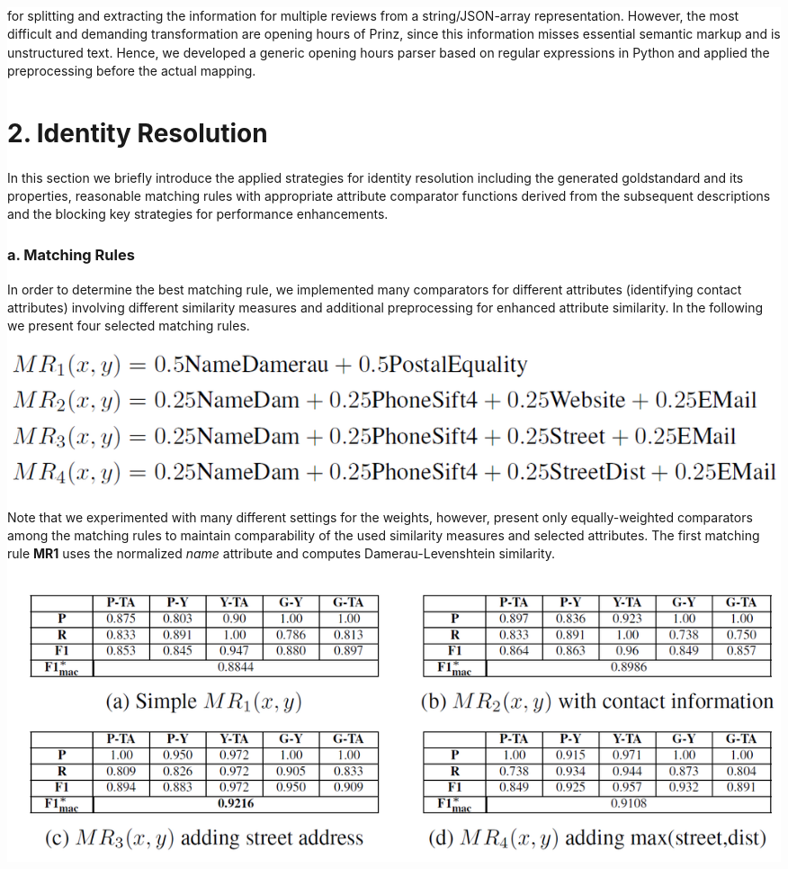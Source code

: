 for splitting and extracting the information for multiple reviews from a string/JSON-array representation. However, the most 
difficult and demanding transformation are opening hours of Prinz, since this information misses essential semantic markup and 
is unstructured text. Hence, we developed a generic opening hours parser based on regular expressions in Python and applied the
preprocessing before the actual mapping.

# 2. Identity Resolution

In this section we briefly introduce the applied strategies for identity resolution including the generated goldstandard and its properties, reasonable matching rules with appropriate attribute comparator functions derived from the subsequent descriptions and the blocking key strategies for performance enhancements.

### a. Matching Rules

In order to determine the best matching rule, we implemented many comparators for different attributes (identifying contact attributes) involving different similarity measures and additional preprocessing for enhanced attribute similarity. In the following we present four selected matching rules.

![alt tag](https://raw.githubusercontent.com/kristiankolthoff/BerLocIn/master/src/main/resources/images/matchingrules.PNG)

Note that we experimented with many different settings for the weights, however, present only equally-weighted comparators among the matching rules to maintain comparability of the used similarity measures and selected attributes. The first matching rule **MR1** uses the normalized *name* attribute and computes Damerau-Levenshtein similarity.

![alt tag](https://raw.githubusercontent.com/kristiankolthoff/BerLocIn/master/src/main/resources/images/results.PNG)

